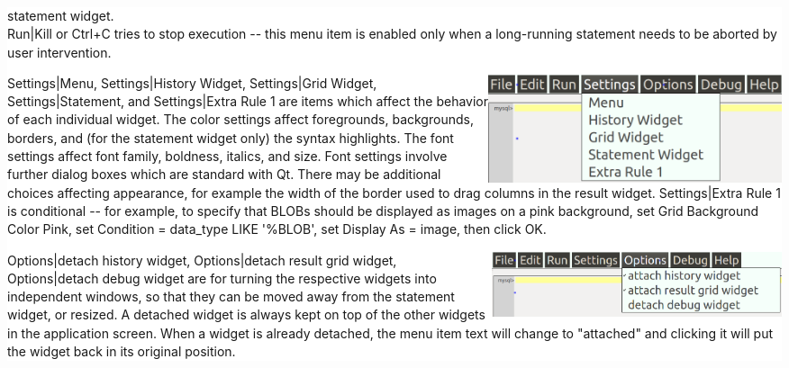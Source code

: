 statement widget.  
Run|Kill or Ctrl+C tries to stop execution -- this
menu item is enabled only when a long-running statement
needs to be aborted by user intervention.
<BR clear="all">
</P>
<P>
<A href="menu-settings"><img src="menu-settings.png" alt="menu-settings.png" align="right" height="120"></A>
Settings|Menu, Settings|History Widget, Settings|Grid Widget,
Settings|Statement, and Settings|Extra Rule 1 are
items which affect the behavior of each
individual widget. The color settings affect foregrounds,
backgrounds, borders, and (for the statement widget only)
the syntax highlights. The font settings affect font family,
boldness, italics, and size. Font settings
involve further dialog boxes which are standard with Qt.
There may be additional choices affecting appearance,
for example the width of the border used to drag columns
in the result widget.
Settings|Extra Rule 1 is conditional -- for example, to specify
that BLOBs should be displayed as images on a pink background,
set Grid Background Color Pink, set Condition = data_type LIKE
'%BLOB', set Display As = image, then click OK.
<BR clear="all">
</P>
<P>
<A href="menu-options"><img src="menu-options.png" alt="menu-options.png" align="right" height="72"></A>
Options|detach history widget,
Options|detach result grid widget,
Options|detach debug widget are
for turning the respective widgets into independent windows,
so that they can be moved away from the statement widget,
or resized. A detached widget is always kept on top of the
other widgets in the application screen. When a widget is
already detached, the menu item text will change to "attached"
and clicking it will put the widget back in its original position.
<BR clear="all">
</P>
<P>